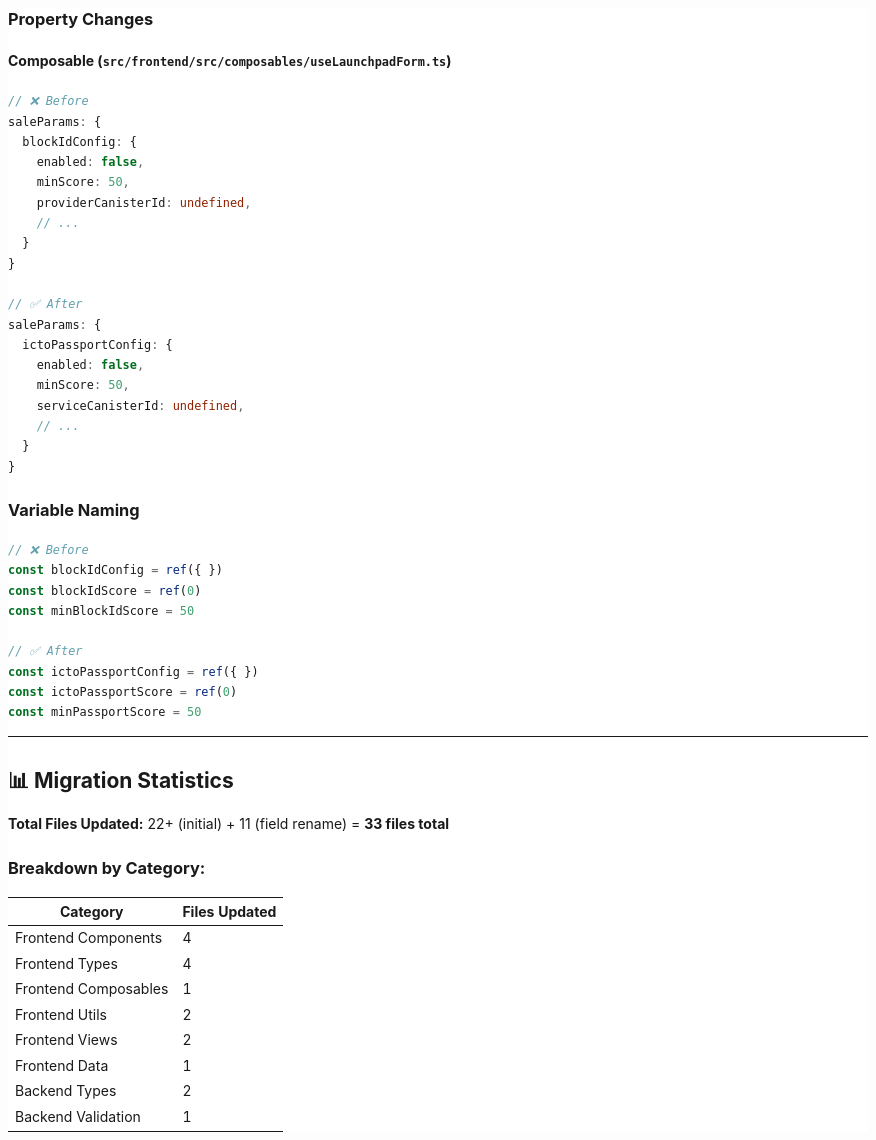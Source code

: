 ### Property Changes

#### Composable (`src/frontend/src/composables/useLaunchpadForm.ts`)

```typescript
// ❌ Before
saleParams: {
  blockIdConfig: {
    enabled: false,
    minScore: 50,
    providerCanisterId: undefined,
    // ...
  }
}

// ✅ After
saleParams: {
  ictoPassportConfig: {
    enabled: false,
    minScore: 50,
    serviceCanisterId: undefined,
    // ...
  }
}
```

### Variable Naming

```typescript
// ❌ Before
const blockIdConfig = ref({ })
const blockIdScore = ref(0)
const minBlockIdScore = 50

// ✅ After
const ictoPassportConfig = ref({ })
const ictoPassportScore = ref(0)
const minPassportScore = 50
```

---

## 📊 Migration Statistics

**Total Files Updated:** 22+ (initial) + 11 (field rename) = **33 files total**

### Breakdown by Category:

| Category | Files Updated |
|----------|--------------|
| Frontend Components | 4 |
| Frontend Types | 4 |
| Frontend Composables | 1 |
| Frontend Utils | 2 |
| Frontend Views | 2 |
| Frontend Data | 1 |
| Backend Types | 2 |
| Backend Validation | 1 |